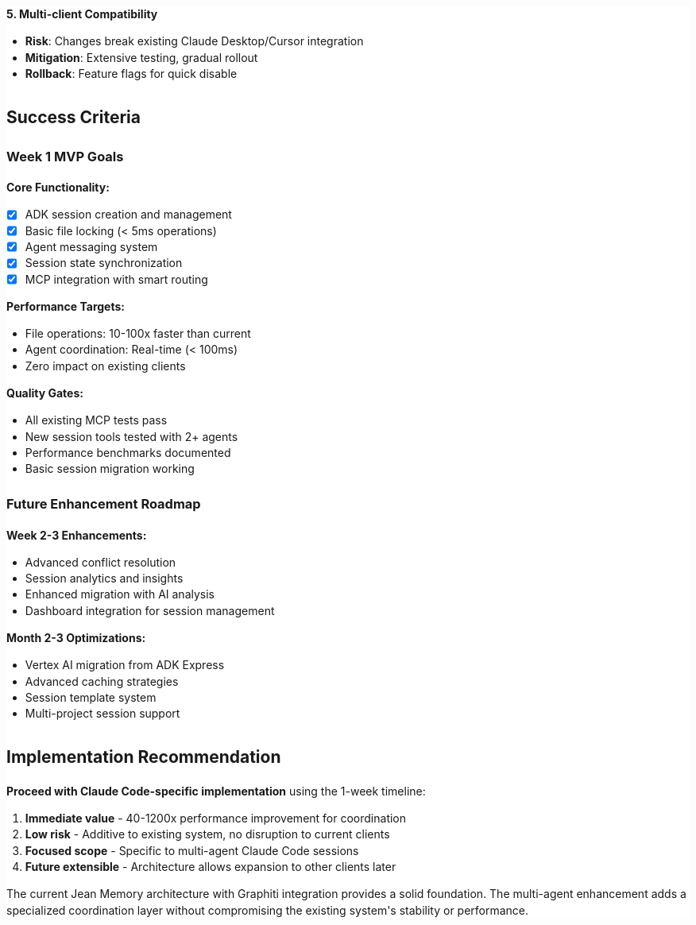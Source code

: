 **5. Multi-client Compatibility**
- **Risk**: Changes break existing Claude Desktop/Cursor integration
- **Mitigation**: Extensive testing, gradual rollout
- **Rollback**: Feature flags for quick disable

## Success Criteria

### Week 1 MVP Goals

**Core Functionality:**
- [x] ADK session creation and management
- [x] Basic file locking (< 5ms operations)
- [x] Agent messaging system
- [x] Session state synchronization
- [x] MCP integration with smart routing

**Performance Targets:**
- File operations: 10-100x faster than current
- Agent coordination: Real-time (< 100ms)
- Zero impact on existing clients

**Quality Gates:**
- All existing MCP tests pass
- New session tools tested with 2+ agents
- Performance benchmarks documented
- Basic session migration working

### Future Enhancement Roadmap

**Week 2-3 Enhancements:**
- Advanced conflict resolution
- Session analytics and insights
- Enhanced migration with AI analysis
- Dashboard integration for session management

**Month 2-3 Optimizations:**
- Vertex AI migration from ADK Express
- Advanced caching strategies
- Session template system
- Multi-project session support

## Implementation Recommendation

**Proceed with Claude Code-specific implementation** using the 1-week timeline:

1. **Immediate value** - 40-1200x performance improvement for coordination
2. **Low risk** - Additive to existing system, no disruption to current clients  
3. **Focused scope** - Specific to multi-agent Claude Code sessions
4. **Future extensible** - Architecture allows expansion to other clients later

The current Jean Memory architecture with Graphiti integration provides a solid foundation. The multi-agent enhancement adds a specialized coordination layer without compromising the existing system's stability or performance.